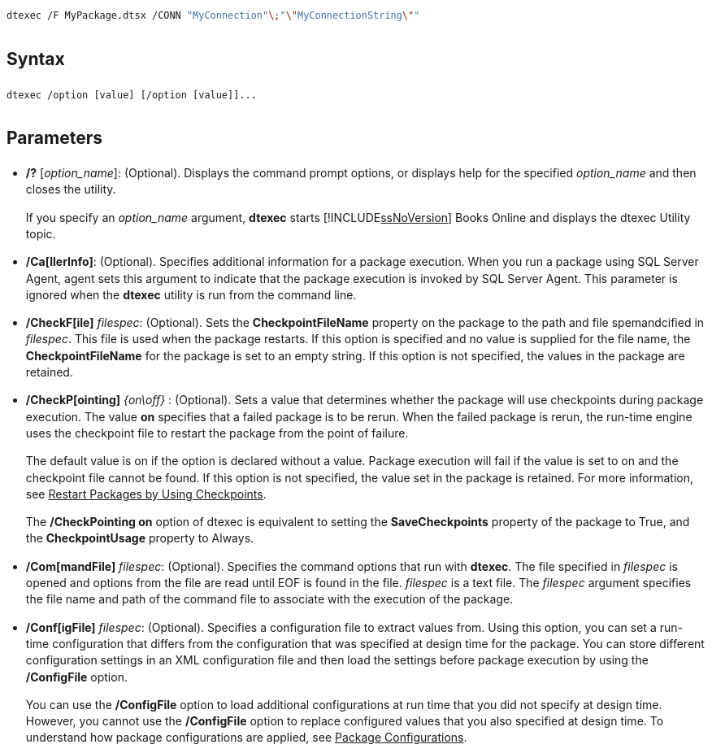 ```bash
dtexec /F MyPackage.dtsx /CONN "MyConnection"\;"\"MyConnectionString\""
```

##  <a name="syntax"></a> Syntax  
  
```  
dtexec /option [value] [/option [value]]...  
```  
  
##  <a name="parameter"></a> Parameters  
  
-   **/?** [*option_name*]: (Optional). Displays the command prompt options, or displays help for the specified *option_name* and then closes the utility.  
  
     If you specify an *option_name* argument, **dtexec** starts [!INCLUDE[ssNoVersion](../../includes/ssnoversion-md.md)] Books Online and displays the dtexec Utility topic.  
  
-   **/Ca[llerInfo]**: (Optional). Specifies additional information for a package execution. When you run a package using SQL Server Agent, agent sets this argument to indicate that the package execution is invoked by SQL Server Agent. This parameter is ignored when the **dtexec** utility is run from the command line.  
  
-   **/CheckF[ile]** _filespec_: (Optional). Sets the **CheckpointFileName** property on the package to the path and file spemandcified in *filespec*. This file is used when the package restarts. If this option is specified and no value is supplied for the file name, the **CheckpointFileName** for the package is set to an empty string. If this option is not specified, the values in the package are retained.  
  
-   **/CheckP[ointing]** _{on\off}_ : (Optional). Sets a value that determines whether the package will use checkpoints during package execution. The value **on** specifies that a failed package is to be rerun. When the failed package is rerun, the run-time engine uses the checkpoint file to restart the package from the point of failure.  
  
     The default value is on if the option is declared without a value. Package execution will fail if the value is set to on and the checkpoint file cannot be found. If this option is not specified, the value set in the package is retained. For more information, see [Restart Packages by Using Checkpoints](../../integration-services/packages/restart-packages-by-using-checkpoints.md).  
  
     The **/CheckPointing on** option of dtexec is equivalent to setting the **SaveCheckpoints** property of the package to True, and the **CheckpointUsage** property to Always.  
  
-   **/Com[mandFile]** _filespec_: (Optional). Specifies the command options that run with **dtexec**. The file specified in *filespec* is opened and options from the file are read until EOF is found in the file. *filespec* is a text file. The *filespec* argument specifies the file name and path of the command file to associate with the execution of the package.  
  
-   **/Conf[igFile]** _filespec_: (Optional). Specifies a configuration file to extract values from. Using this option, you can set a run-time configuration that differs from the configuration that was specified at design time for the package. You can store different configuration settings in an XML configuration file and then load the settings before package execution by using the **/ConfigFile** option.  
  
     You can use the **/ConfigFile** option to load additional configurations at run time that you did not specify at design time. However, you cannot use the **/ConfigFile** option to replace configured values that you also specified at design time. To understand how package configurations are applied, see [Package Configurations](../../integration-services/packages/package-configurations.md).  
  